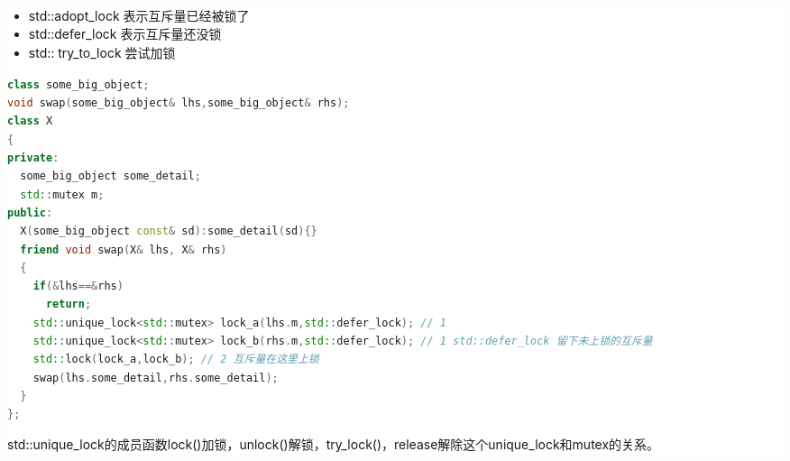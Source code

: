 + std::adopt_lock 表示互斥量已经被锁了
+ std::defer_lock 表示互斥量还没锁
+ std:: try_to_lock 尝试加锁

```C++
class some_big_object;
void swap(some_big_object& lhs,some_big_object& rhs);
class X
{
private:
  some_big_object some_detail;
  std::mutex m;
public:
  X(some_big_object const& sd):some_detail(sd){}
  friend void swap(X& lhs, X& rhs)
  {
    if(&lhs==&rhs)
      return;
    std::unique_lock<std::mutex> lock_a(lhs.m,std::defer_lock); // 1 
    std::unique_lock<std::mutex> lock_b(rhs.m,std::defer_lock); // 1 std::defer_lock 留下未上锁的互斥量
    std::lock(lock_a,lock_b); // 2 互斥量在这里上锁
    swap(lhs.some_detail,rhs.some_detail);
  }
};
```

std::unique_lock的成员函数lock()加锁，unlock()解锁，try_lock()，release解除这个unique_lock和mutex的关系。

